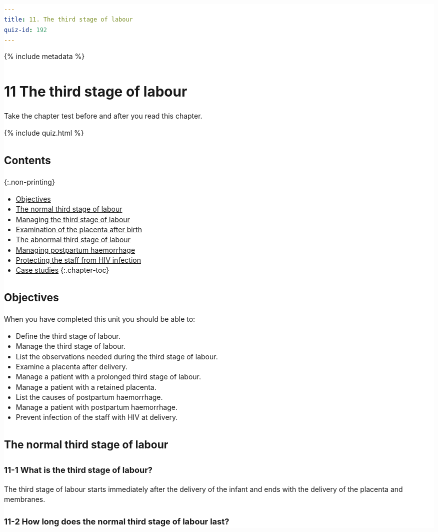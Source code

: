 ```yaml
---
title: 11. The third stage of labour
quiz-id: 192
---
```


{% include metadata %}

# **11** The third stage of labour

Take the chapter test before and after you read this chapter.

{% include quiz.html %}

## Contents
{:.non-printing}

*   [Objectives](#objectives)
*   [The normal third stage of labour](#the-normal-third-stage-of-labour)
*   [Managing the third stage of labour](#managing-the-third-stage-of-labour)
*   [Examination of the placenta after birth](#examination-of-the-placenta-after-birth)
*   [The abnormal third stage of labour](#the-abnormal-third-stage-of-labour)
*   [Managing postpartum haemorrhage](#managing-postpartum-haemorrhage)
*   [Protecting the staff from HIV infection](#protecting-the-staff-from-hiv-infection)
*   [Case studies](#case-study-1)
{:.chapter-toc}

## Objectives

When you have completed this unit you should be able to:

*	Define the third stage of labour.
*	Manage the third stage of labour.
*	List the observations needed during the third stage of labour.
*	Examine a placenta after delivery.
*	Manage a patient with a prolonged third stage of labour.
*	Manage a patient with a retained placenta.
*	List the causes of postpartum haemorrhage.
*	Manage a patient with postpartum haemorrhage.
*	Prevent infection of the staff with HIV at delivery.

## The normal third stage of labour

### 11-1 What is the third stage of labour?

The third stage of labour starts immediately after the delivery of the infant and ends with the delivery of the placenta and membranes.

### 11-2 How long does the normal third stage of labour last?
